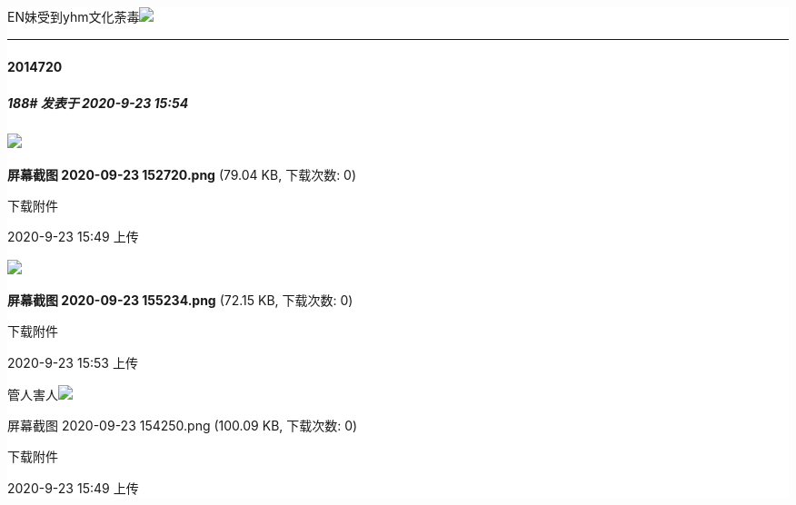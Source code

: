 


EN妹受到yhm文化荼毒<img src="https://static.saraba1st.com/image/smiley/face2017/066.png" referrerpolicy="no-referrer">







-----

####  2014720  
##### 188#       发表于 2020-9-23 15:54




<img src="https://img.saraba1st.com/forum/202009/23/154952sx7lx3ld1j31ege3.png" referrerpolicy="no-referrer">


<strong>屏幕截图 2020-09-23 152720.png</strong> (79.04 KB, 下载次数: 0)

下载附件

2020-9-23 15:49 上传





<img src="https://img.saraba1st.com/forum/202009/23/155300asa64pzovkrzkpcg.png" referrerpolicy="no-referrer">


<strong>屏幕截图 2020-09-23 155234.png</strong> (72.15 KB, 下载次数: 0)

下载附件

2020-9-23 15:53 上传







管人害人<img src="https://static.saraba1st.com/image/smiley/face2017/141.png" referrerpolicy="no-referrer">






屏幕截图 2020-09-23 154250.png
(100.09 KB, 下载次数: 0)




下载附件


2020-9-23 15:49 上传








